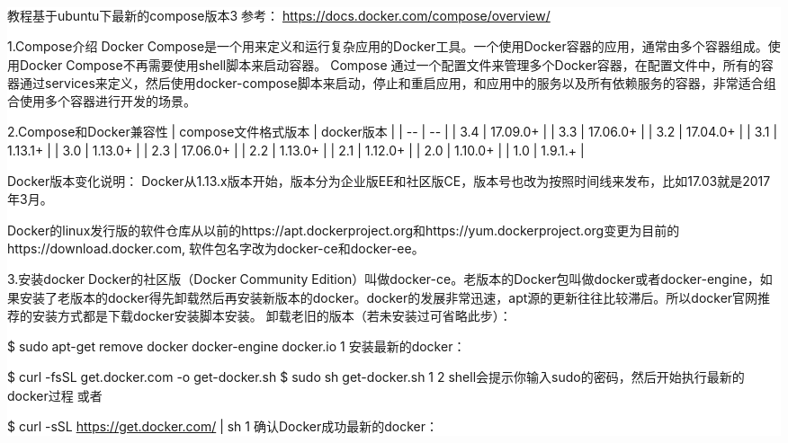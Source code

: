 教程基于ubuntu下最新的compose版本3 
参考： https://docs.docker.com/compose/overview/

1.Compose介绍
Docker Compose是一个用来定义和运行复杂应用的Docker工具。一个使用Docker容器的应用，通常由多个容器组成。使用Docker Compose不再需要使用shell脚本来启动容器。 
Compose 通过一个配置文件来管理多个Docker容器，在配置文件中，所有的容器通过services来定义，然后使用docker-compose脚本来启动，停止和重启应用，和应用中的服务以及所有依赖服务的容器，非常适合组合使用多个容器进行开发的场景。

2.Compose和Docker兼容性
| compose文件格式版本 | docker版本 |
| -- | -- |
| 3.4 | 17.09.0+ |
| 3.3 | 17.06.0+ |
| 3.2 | 17.04.0+ |
| 3.1 | 1.13.1+ |
| 3.0 | 1.13.0+ |
| 2.3 | 17.06.0+ |
| 2.2 | 1.13.0+ |
| 2.1 | 1.12.0+ |
| 2.0 | 1.10.0+ |
| 1.0 | 1.9.1.+ |

Docker版本变化说明：
Docker从1.13.x版本开始，版本分为企业版EE和社区版CE，版本号也改为按照时间线来发布，比如17.03就是2017年3月。

Docker的linux发行版的软件仓库从以前的https://apt.dockerproject.org和https://yum.dockerproject.org变更为目前的https://download.docker.com, 软件包名字改为docker-ce和docker-ee。


3.安装docker
Docker的社区版（Docker Community Edition）叫做docker-ce。老版本的Docker包叫做docker或者docker-engine，如果安装了老版本的docker得先卸载然后再安装新版本的docker。docker的发展非常迅速，apt源的更新往往比较滞后。所以docker官网推荐的安装方式都是下载docker安装脚本安装。 
卸载老旧的版本（若未安装过可省略此步）：

$ sudo apt-get remove docker docker-engine docker.io
1
安装最新的docker：

$ curl -fsSL get.docker.com -o get-docker.sh
$ sudo sh get-docker.sh
1
2
shell会提示你输入sudo的密码，然后开始执行最新的docker过程 
或者

$ curl -sSL https://get.docker.com/ | sh 
1
确认Docker成功最新的docker：
